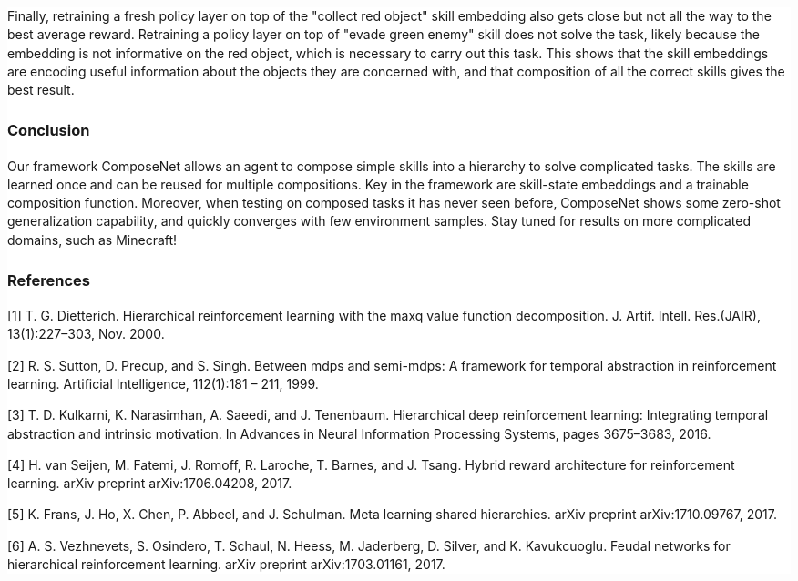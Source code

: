 
Finally, retraining a fresh policy layer on top of the "collect red object" skill embedding also gets close but not all the way to the best average reward.
Retraining a policy layer on top of "evade green enemy" skill does not solve the task, likely because the embedding is not informative on the red object, which is necessary to carry out this task.
This shows that the skill embeddings are encoding useful information about the objects they are concerned with, and that composition of all the correct skills gives the best result.


### Conclusion
Our framework ComposeNet allows an agent to compose simple skills into a hierarchy to solve complicated tasks. 
The skills are learned once and can be reused for multiple compositions. 
Key in the framework are skill-state embeddings and a trainable composition function. 
Moreover, when testing on composed tasks it has never seen before, ComposeNet shows some zero-shot generalization capability, and quickly converges with few environment samples. 
Stay tuned for results on more complicated domains, such as Minecraft!

### References
[1] T. G. Dietterich. Hierarchical reinforcement learning with the maxq value function decomposition. J. Artif. Intell. Res.(JAIR), 13(1):227–303, Nov. 2000.

[2] R. S. Sutton, D. Precup, and S. Singh. Between mdps and semi-mdps: A framework for temporal abstraction in reinforcement learning. Artificial Intelligence, 112(1):181 – 211, 1999.

[3] T. D. Kulkarni, K. Narasimhan, A. Saeedi, and J. Tenenbaum. Hierarchical deep reinforcement learning: Integrating temporal abstraction and intrinsic motivation. In Advances in Neural Information Processing Systems, pages 3675–3683, 2016.

[4] H. van Seijen, M. Fatemi, J. Romoff, R. Laroche, T. Barnes, and J. Tsang. Hybrid reward architecture for reinforcement learning. arXiv preprint arXiv:1706.04208, 2017.

[5] K. Frans, J. Ho, X. Chen, P. Abbeel, and J. Schulman. Meta learning shared hierarchies. arXiv preprint arXiv:1710.09767, 2017.

[6] A. S. Vezhnevets, S. Osindero, T. Schaul, N. Heess, M. Jaderberg, D. Silver, and K. Kavukcuoglu. Feudal networks for hierarchical reinforcement learning. arXiv preprint arXiv:1703.01161, 2017.

